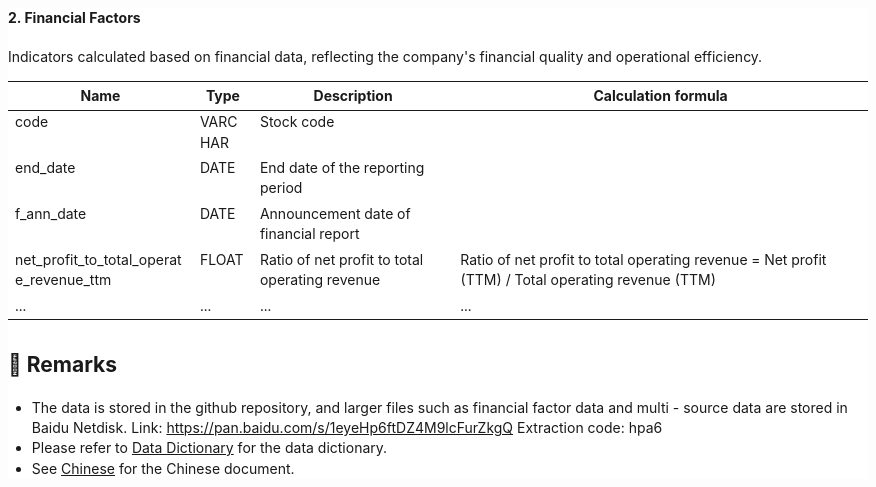 #### 2. Financial Factors

Indicators calculated based on financial data, reflecting the company's financial quality and operational efficiency.



| Name                                    | Type    | Description                                    | Calculation formula                                          |
| --------------------------------------- | ------- | ---------------------------------------------- | ------------------------------------------------------------ |
| code                                    | VARCHAR | Stock code                                     |                                                              |
| end_date                                | DATE    | End date of the reporting period               |                                                              |
| f_ann_date                              | DATE    | Announcement date of financial report          |                                                              |
| net_profit_to_total_operate_revenue_ttm | FLOAT   | Ratio of net profit to total operating revenue | Ratio of net profit to total operating revenue = Net profit (TTM) / Total operating revenue (TTM) |
| ...                                     | ...     | ...                                            | ...                                                          |

## 📝 Remarks

- The data is stored in the github repository, and larger files such as financial factor data and multi - source data are stored in Baidu Netdisk. Link: https://pan.baidu.com/s/1eyeHp6ftDZ4M9lcFurZkgQ Extraction code: hpa6
- Please refer to [Data Dictionary](数据字典.md) for the data dictionary.
- See [Chinese](README.md) for the Chinese document.